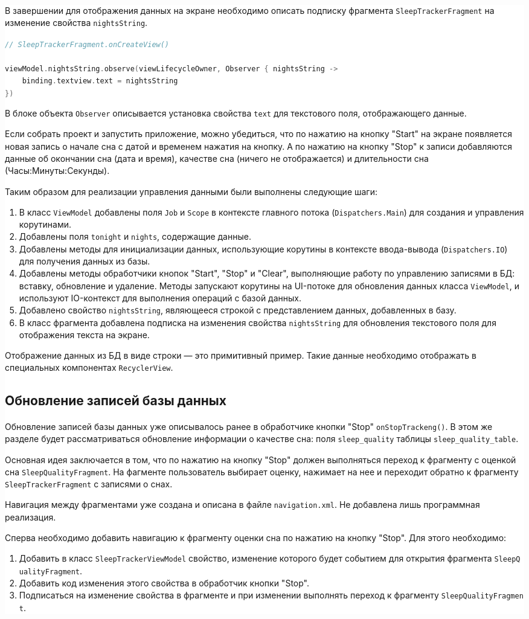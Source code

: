 В завершении для отображения данных на экране необходимо описать подписку фрагмента `SleepTrackerFragment` на изменение свойства `nightsString`.

```kotlin
// SleepTrackerFragment.onCreateView()

viewModel.nightsString.observe(viewLifecycleOwner, Observer { nightsString ->
    binding.textview.text = nightsString
})
```

В блоке объекта `Observer` описывается установка свойства `text` для текстового поля, отображающего данные.

Если собрать проект и запустить приложение, можно убедиться, что по нажатию на кнопку "Start" на экране появляется новая запись о начале сна с датой и временем нажатия на кнопку. А по нажатию на кнопку "Stop" к записи добавляются данные об окончании сна (дата и время), качестве сна (ничего не отображается) и длительности сна (Часы:Минуты:Секунды).

Таким образом для реализации управления данными были выполнены следующие шаги:

1. В класс `ViewModel` добавлены поля `Job` и `Scope` в контексте главного потока (`Dispatchers.Main`) для создания и управления корутинами.
2. Добавлены поля `tonight` и `nights`, содержащие данные.
3. Добавлены методы для инициализации данных, использующие корутины в контексте ввода-вывода (`Dispatchers.IO`) для получения данных из базы.
4. Добавлены методы обработчики кнопок "Start", "Stop" и "Clear", выполняющие работу по управлению записями в БД: вставку, обновление и удаление. Методы запускают корутины на UI-потоке для обновления данных класса `ViewModel`, и используют IO-контекст для выполнения операций с базой данных.
5. Добавлено свойство `nightsString`, являющееся строкой с представлением данных, добавленных в базу.
6. В класс фрагмента добавлена подписка на изменения свойства `nightsString` для обновления текстового поля для отображения текста на экране.

Отображение данных из БД в виде строки — это примитивный пример. Такие данные необходимо отображать в специальных компонентах `RecyclerView`.

## Обновление записей базы данных

Обновление записей базы данных уже описывалось ранее в обработчике кнопки "Stop" `onStopTrackeng()`. В этом же разделе будет рассматриваться обновление информации о качестве сна: поля `sleep_quality` таблицы `sleep_quality_table`.

Основная идея заключается в том, что по нажатию на кнопку "Stop" должен выполняться переход к фрагменту с оценкой сна `SleepQualityFragment`. На фагменте пользователь выбирает оценку, нажимает на нее и переходит обратно к фрагменту `SleepTrackerFragment` с записями о снах.

Навигация между фрагментами уже создана и описана в файле `navigation.xml`. Не добавлена лишь программная реализация.

Сперва необходимо добавить навигацию к фрагменту оценки сна по нажатию на кнопку "Stop". Для этого необходимо:

1. Добавить в класс `SleepTrackerViewModel` свойство, изменение которого будет событием для открытия фрагмента `SleepQualityFragment`.
2. Добавить код изменения этого свойства в обработчик кнопки "Stop".
3. Подписаться на изменение свойства в фрагменте и при изменении выполнять переход к фрагменту `SleepQualityFragment`.
